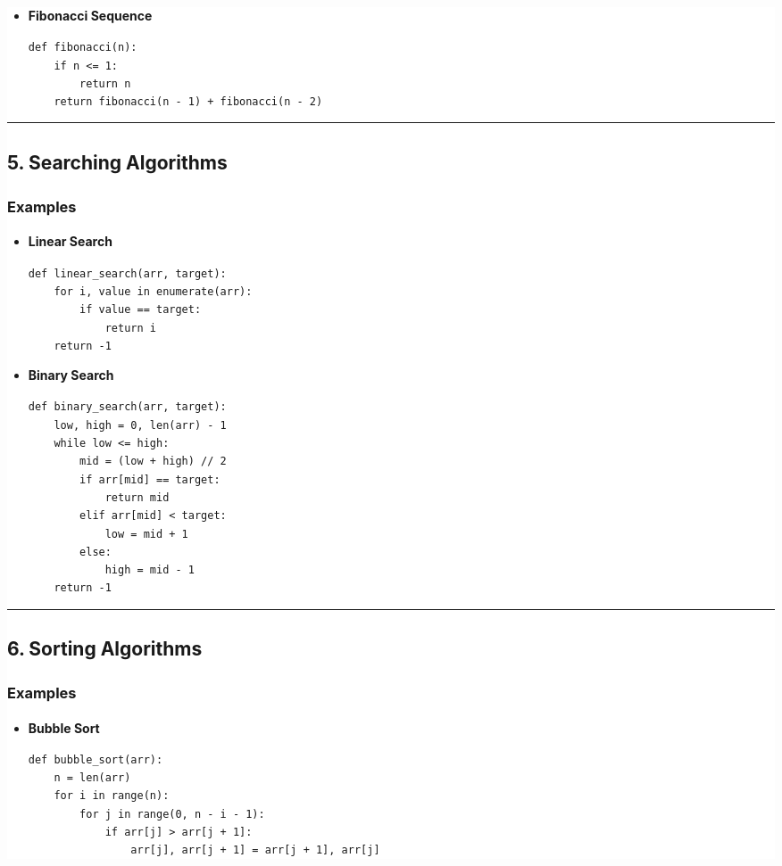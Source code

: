 - **Fibonacci Sequence**  
  ```
  def fibonacci(n):
      if n <= 1:
          return n
      return fibonacci(n - 1) + fibonacci(n - 2)
  ```

---

## 5. Searching Algorithms

### Examples
- **Linear Search**  
  ```
  def linear_search(arr, target):
      for i, value in enumerate(arr):
          if value == target:
              return i
      return -1
  ```

- **Binary Search**  
  ```
  def binary_search(arr, target):
      low, high = 0, len(arr) - 1
      while low <= high:
          mid = (low + high) // 2
          if arr[mid] == target:
              return mid
          elif arr[mid] < target:
              low = mid + 1
          else:
              high = mid - 1
      return -1
  ```

---

## 6. Sorting Algorithms

### Examples
- **Bubble Sort**  
  ```
  def bubble_sort(arr):
      n = len(arr)
      for i in range(n):
          for j in range(0, n - i - 1):
              if arr[j] > arr[j + 1]:
                  arr[j], arr[j + 1] = arr[j + 1], arr[j]
  ```

